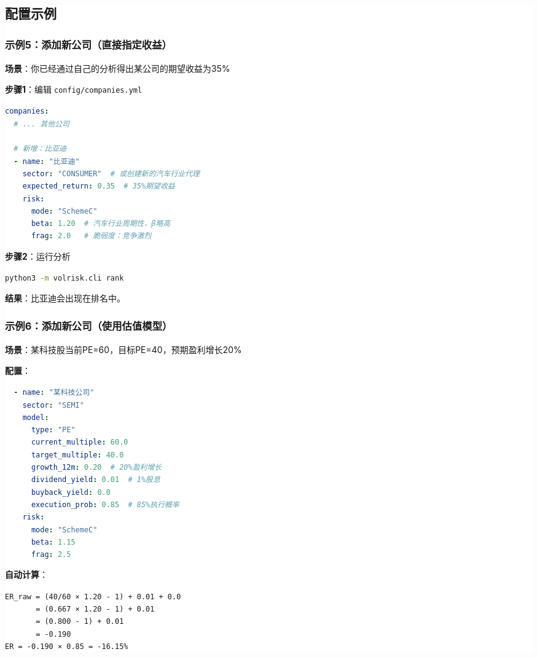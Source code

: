 ## 配置示例

### 示例5：添加新公司（直接指定收益）

**场景**：你已经通过自己的分析得出某公司的期望收益为35%

**步骤1**：编辑 `config/companies.yml`

```yaml
companies:
  # ... 其他公司

  # 新增：比亚迪
  - name: "比亚迪"
    sector: "CONSUMER"  # 或创建新的汽车行业代理
    expected_return: 0.35  # 35%期望收益
    risk:
      mode: "SchemeC"
      beta: 1.20  # 汽车行业周期性，β略高
      frag: 2.0   # 脆弱度：竞争激烈
```

**步骤2**：运行分析

```bash
python3 -m volrisk.cli rank
```

**结果**：比亚迪会出现在排名中。

### 示例6：添加新公司（使用估值模型）

**场景**：某科技股当前PE=60，目标PE=40，预期盈利增长20%

**配置**：

```yaml
  - name: "某科技公司"
    sector: "SEMI"
    model:
      type: "PE"
      current_multiple: 60.0
      target_multiple: 40.0
      growth_12m: 0.20  # 20%盈利增长
      dividend_yield: 0.01  # 1%股息
      buyback_yield: 0.0
      execution_prob: 0.85  # 85%执行概率
    risk:
      mode: "SchemeC"
      beta: 1.15
      frag: 2.5
```

**自动计算**：
```
ER_raw = (40/60 × 1.20 - 1) + 0.01 + 0.0
       = (0.667 × 1.20 - 1) + 0.01
       = (0.800 - 1) + 0.01
       = -0.190
ER = -0.190 × 0.85 = -16.15%
```

